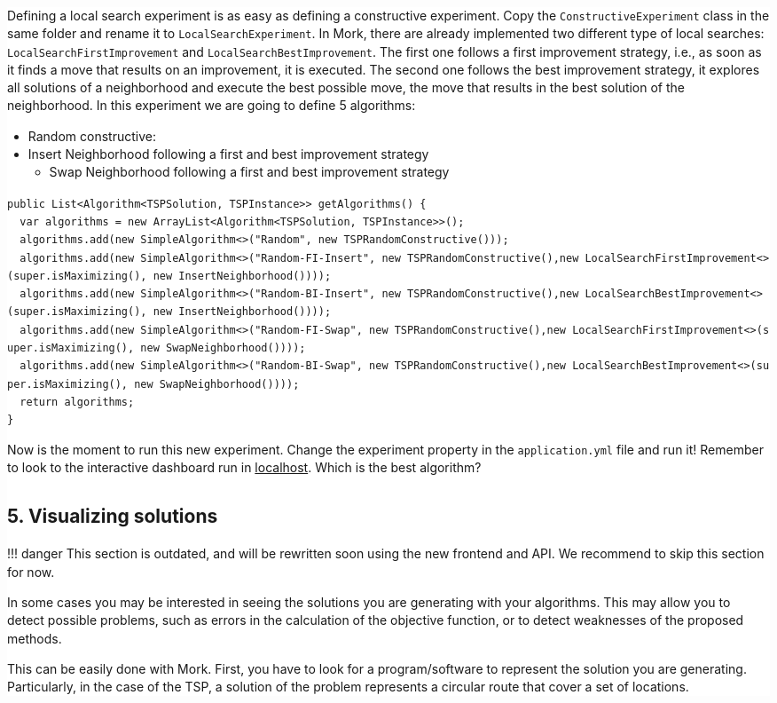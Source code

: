 Defining a local search experiment is as easy as defining a constructive experiment. Copy the `ConstructiveExperiment` class
in the same folder and rename it to `LocalSearchExperiment`. In Mork, there are already implemented two different type of local searches: `LocalSearchFirstImprovement` and `LocalSearchBestImprovement`. The first one follows a first improvement
strategy, i.e., as soon as it finds a move that results on an improvement, it is executed. The second one follows the best
improvement strategy, it explores all solutions of a neighborhood and execute the best possible move, the move that
results in the best solution of the neighborhood. In this experiment we are going to define 5 algorithms:

- Random constructive:
- Insert Neighborhood following a first and best improvement strategy
  - Swap Neighborhood following a first and best improvement strategy

```
public List<Algorithm<TSPSolution, TSPInstance>> getAlgorithms() {  
  var algorithms = new ArrayList<Algorithm<TSPSolution, TSPInstance>>();
  algorithms.add(new SimpleAlgorithm<>("Random", new TSPRandomConstructive()));  
  algorithms.add(new SimpleAlgorithm<>("Random-FI-Insert", new TSPRandomConstructive(),new LocalSearchFirstImprovement<>(super.isMaximizing(), new InsertNeighborhood())));  
  algorithms.add(new SimpleAlgorithm<>("Random-BI-Insert", new TSPRandomConstructive(),new LocalSearchBestImprovement<>(super.isMaximizing(), new InsertNeighborhood())));  
  algorithms.add(new SimpleAlgorithm<>("Random-FI-Swap", new TSPRandomConstructive(),new LocalSearchFirstImprovement<>(super.isMaximizing(), new SwapNeighborhood())));  
  algorithms.add(new SimpleAlgorithm<>("Random-BI-Swap", new TSPRandomConstructive(),new LocalSearchBestImprovement<>(super.isMaximizing(), new SwapNeighborhood())));  
  return algorithms;
}
```

Now is the moment to run this new experiment. Change the experiment property in the `application.yml` file and run it!
Remember to look to the interactive dashboard run in [localhost](http://localhost:8080/). Which is the best algorithm?

## 5. Visualizing solutions

!!! danger
    This section is outdated, and will be rewritten soon using the new frontend and API. We recommend to skip this section for now.


In some cases you may be interested in seeing the solutions you are generating with your algorithms. This may allow you
to detect possible problems, such as errors in the calculation of the objective function, or to detect weaknesses of the
proposed methods.

This can be easily done with Mork. First, you have to look for a program/software to represent the solution you are
generating. Particularly, in the case of the TSP, a solution of the problem represents a circular route that cover a
set of locations.
